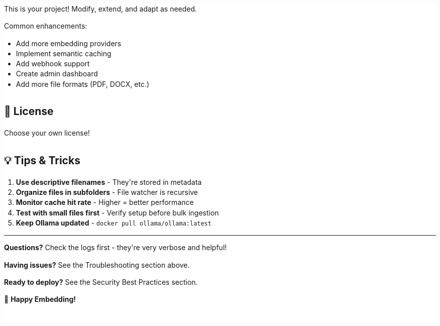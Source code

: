 This is your project! Modify, extend, and adapt as needed.

Common enhancements:
- Add more embedding providers
- Implement semantic caching
- Add webhook support
- Create admin dashboard
- Add more file formats (PDF, DOCX, etc.)

## 📄 License

Choose your own license!

## 💡 Tips & Tricks

1. **Use descriptive filenames** - They're stored in metadata
2. **Organize files in subfolders** - File watcher is recursive
3. **Monitor cache hit rate** - Higher = better performance
4. **Test with small files first** - Verify setup before bulk ingestion
5. **Keep Ollama updated** - `docker pull ollama/ollama:latest`

---

**Questions?** Check the logs first - they're very verbose and helpful!

**Having issues?** See the Troubleshooting section above.

**Ready to deploy?** See the Security Best Practices section.

🚀 **Happy Embedding!**
```

